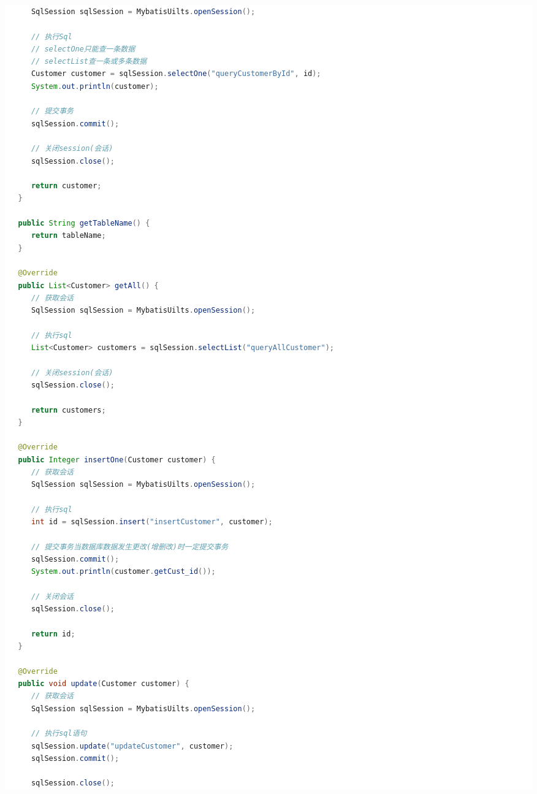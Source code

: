 ```java
      SqlSession sqlSession = MybatisUilts.openSession();

      // 执行Sql
      // selectOne只能查一条数据
      // selectList查一条或多条数据
      Customer customer = sqlSession.selectOne("queryCustomerById", id);
      System.out.println(customer);

      // 提交事务
      sqlSession.commit();

      // 关闭session(会话)
      sqlSession.close();

      return customer;
   }

   public String getTableName() {
      return tableName;
   }

   @Override
   public List<Customer> getAll() {
      // 获取会话
      SqlSession sqlSession = MybatisUilts.openSession();

      // 执行sql
      List<Customer> customers = sqlSession.selectList("queryAllCustomer");

      // 关闭session(会话)
      sqlSession.close();

      return customers;
   }

   @Override
   public Integer insertOne(Customer customer) {
      // 获取会话
      SqlSession sqlSession = MybatisUilts.openSession();

      // 执行sql
      int id = sqlSession.insert("insertCustomer", customer);

      // 提交事务当数据库数据发生更改(增删改)时一定提交事务
      sqlSession.commit();
      System.out.println(customer.getCust_id());

      // 关闭会话
      sqlSession.close();

      return id;
   }

   @Override
   public void update(Customer customer) {
      // 获取会话
      SqlSession sqlSession = MybatisUilts.openSession();

      // 执行sql语句
      sqlSession.update("updateCustomer", customer);
      sqlSession.commit();

      sqlSession.close();
```